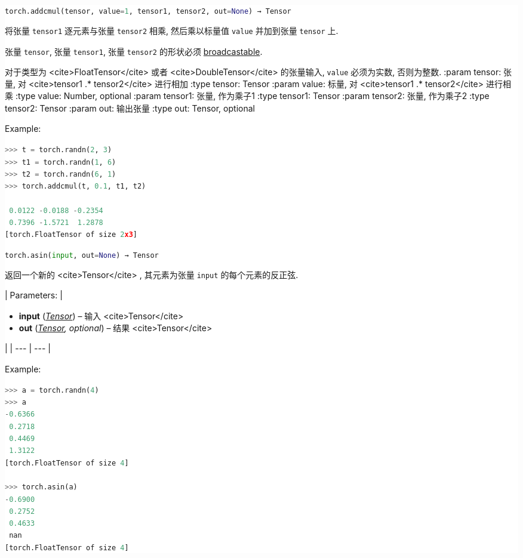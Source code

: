 ```py
torch.addcmul(tensor, value=1, tensor1, tensor2, out=None) → Tensor
```

将张量 `tensor1` 逐元素与张量 `tensor2` 相乘, 然后乘以标量值 `value` 并加到张量 `tensor` 上.

张量 `tensor`, 张量 `tensor1`, 张量 `tensor2` 的形状必须 [broadcastable](notes/broadcasting.html#broadcasting-semantics).

对于类型为 &lt;cite&gt;FloatTensor&lt;/cite&gt; 或者 &lt;cite&gt;DoubleTensor&lt;/cite&gt; 的张量输入, `value` 必须为实数, 否则为整数. :param tensor: 张量, 对 &lt;cite&gt;tensor1 .* tensor2&lt;/cite&gt; 进行相加 :type tensor: Tensor :param value: 标量, 对 &lt;cite&gt;tensor1 .* tensor2&lt;/cite&gt; 进行相乘 :type value: Number, optional :param tensor1: 张量, 作为乘子1 :type tensor1: Tensor :param tensor2: 张量, 作为乘子2 :type tensor2: Tensor :param out: 输出张量 :type out: Tensor, optional

Example:

```py
>>> t = torch.randn(2, 3)
>>> t1 = torch.randn(1, 6)
>>> t2 = torch.randn(6, 1)
>>> torch.addcmul(t, 0.1, t1, t2)

 0.0122 -0.0188 -0.2354
 0.7396 -1.5721  1.2878
[torch.FloatTensor of size 2x3]

```

```py
torch.asin(input, out=None) → Tensor
```

返回一个新的 &lt;cite&gt;Tensor&lt;/cite&gt; , 其元素为张量 `input` 的每个元素的反正弦.

| Parameters: | 

*   **input** ([_Tensor_](tensors.html#torch.Tensor "torch.Tensor")) – 输入 &lt;cite&gt;Tensor&lt;/cite&gt;
*   **out** ([_Tensor_](tensors.html#torch.Tensor "torch.Tensor")_,_ _optional_) – 结果 &lt;cite&gt;Tensor&lt;/cite&gt;

 |
| --- | --- |

Example:

```py
>>> a = torch.randn(4)
>>> a
-0.6366
 0.2718
 0.4469
 1.3122
[torch.FloatTensor of size 4]

>>> torch.asin(a)
-0.6900
 0.2752
 0.4633
 nan
[torch.FloatTensor of size 4]

```
